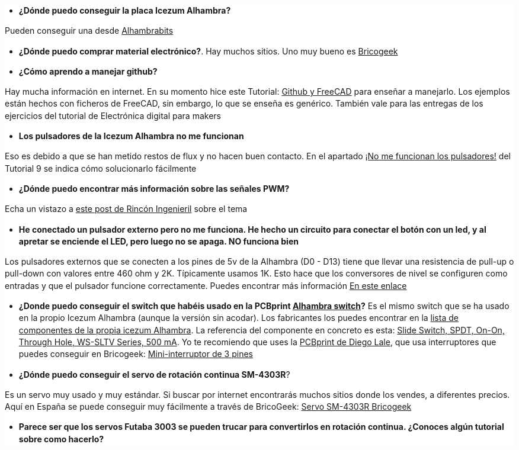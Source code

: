 * **¿Dónde puedo conseguir la placa Icezum Alhambra?**

Pueden conseguir una desde [Alhambrabits](https://alhambrabits.com/buy/)

* **¿Dónde puedo comprar material electrónico?**. Hay muchos sitios. Uno muy bueno es [Bricogeek](http://tienda.bricogeek.com/)

* **¿Cómo aprendo a manejar github?**

Hay mucha información en internet. En su momento hice este Tutorial: [Github y FreeCAD](http://www.iearobotics.com/wiki/index.php?title=Tutorial:_Github_y_Freecad) para enseñar a manejarlo. Los ejemplos están hechos con ficheros de FreeCAD, sin embargo, lo que se enseña es genérico. También vale para las entregas de los ejercicios del tutorial de Electrónica digital para makers

* **Los pulsadores de la Icezum Alhambra no me funcionan**

Eso es debido a que se han metido restos de flux y no hacen buen contacto. En el apartado [¡No me funcionan los pulsadores!](https://github.com/Obijuan/digital-electronics-with-open-FPGAs-tutorial/wiki/Video-9:-Pulsadores-y-entradas#no-me-funcionan-los-pulsadores) del Tutorial 9 se indica cómo solucionarlo fácilmente

* **¿Dónde puedo encontrar más información sobre las señales PWM?**

Echa un vistazo a [este post de Rincón Ingenieril](https://www.rinconingenieril.es/que-es-pwm-y-para-que-sirve/) sobre el tema

* **He conectado un pulsador externo pero no me funciona. He hecho un circuito para conectar el botón con un led, y al apretar se enciende el LED, pero luego no se apaga. NO funciona bien**

Los pulsadores externos que se conecten a los pines de 5v de la Alhambra (D0 - D13) tiene que llevar una resistencia de pull-up o pull-down con valores entre 460 ohm y 2K. Típicamente usamos 1K. Esto hace que los conversores de nivel se configuren como entradas y que el pulsador funcione correctamente. Puedes encontrar más información [En este enlace](https://github.com/Obijuan/digital-electronics-with-open-FPGAs-tutorial/wiki/Video-12:-Interruptores-y-pulsadores-externos#conexi%C3%B3n-a-pines-de-5v)

* **¿Donde puedo conseguir el switch que habéis usado en la PCBprint [Alhambra switch](https://github.com/PCBPrints/Alhambra-switch/wiki)?**
Es el mismo switch que se ha usado en la propio Icezum Alhambra (aunque la versión sin acodar). Los fabricantes los puedes encontrar en la [lista de componentes de la propia icezum Alhambra](https://github.com/FPGAwars/icezum/blob/master/doc/BOM/icezum-bom.pdf). La referencia del componente en concreto es esta: [Slide Switch, SPDT, On-On, Through Hole, WS-SLTV Series, 500 mA](http://uk.farnell.com/wurth-elektronik/450301014042/switch-slide-mini-on-on/dp/2134452).  Yo te recomiendo que uses la [PCBprint de Diego Lale](https://github.com/PCBPrints/PCbPrints/tree/master/PCBPrint_common_switch), que usa interruptores que puedes conseguir en Bricogeek: [Mini-interruptor de 3 pines](http://tienda.bricogeek.com/interruptores/912-mini-interruptor-para-prototipado.html?vt_product=912&from=UpSell&utm_campaign=Upsell+recommendation+for+prod&vt_campaign=1003027&utm_content=tpl&utm_source=merchandising&utm_medium=email&vt_content=10003986&vt_user=1000002746135894)

* **¿Dónde puedo conseguir el servo de rotación continua SM-4303R**?

Es un servo muy usado y muy estándar. Si buscar por internet encontrarás muchos sitios donde los vendes, a diferentes precios. Aquí en España se puede conseguir muy fácilmente a través de BricoGeek: [Servo SM-4303R Bricogeek](http://tienda.bricogeek.com/motores/118-servomotor-de-rotacion-continua-sm-s4303r.html)

* **Parece ser que los servos Futaba 3003 se pueden trucar para convertirlos en rotación continua. ¿Conoces algún tutorial sobre como hacerlo?**
